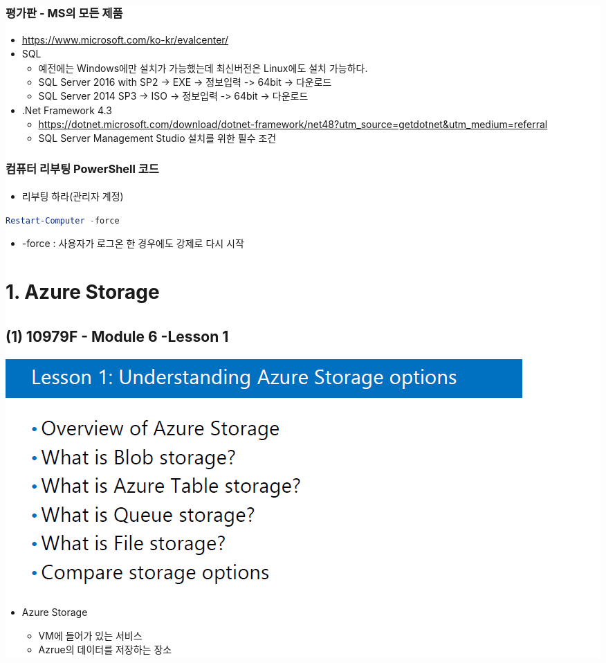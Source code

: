 ### 평가판 - MS의 모든 제품

- https://www.microsoft.com/ko-kr/evalcenter/
- SQL
  - 예전에는 Windows에만 설치가 가능했는데 최신버전은 Linux에도 설치 가능하다.
  - SQL Server 2016 with SP2 -> EXE -> 정보입력 -> 64bit -> 다운로드
  - SQL Server 2014 SP3 -> ISO -> 정보입력 -> 64bit -> 다운로드
- .Net Framework 4.3
  - https://dotnet.microsoft.com/download/dotnet-framework/net48?utm_source=getdotnet&utm_medium=referral
  - SQL Server Management Studio 설치를 위한 필수 조건

### 컴퓨터 리부팅 PowerShell 코드

- 리부팅 하라(관리자 계정)

```powershell
Restart-Computer -force
```

  - -force : 사용자가 로그온 한 경우에도 강제로 다시 시작


# 1. Azure Storage

## (1) 10979F - Module 6 -Lesson 1



![image-20191211181600774](image/image-20191211181600774.png)

- Azure Storage

  -  VM에 들어가 있는 서비스
  - Azrue의 데이터를 저장하는 장소
